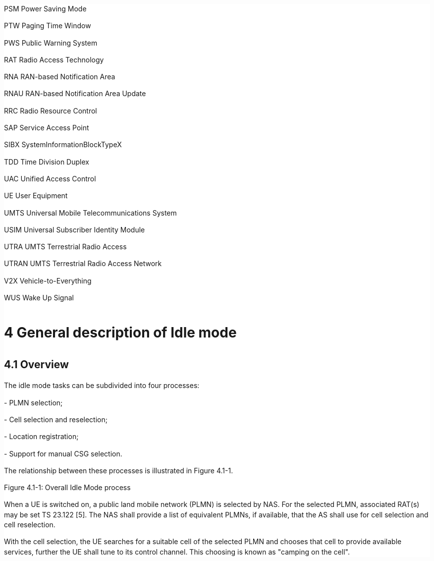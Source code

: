 PSM Power Saving Mode

PTW Paging Time Window

PWS Public Warning System

RAT Radio Access Technology

RNA RAN-based Notification Area

RNAU RAN-based Notification Area Update

RRC Radio Resource Control

SAP Service Access Point

SIBX SystemInformationBlockTypeX

TDD Time Division Duplex

UAC Unified Access Control

UE User Equipment

UMTS Universal Mobile Telecommunications System

USIM Universal Subscriber Identity Module

UTRA UMTS Terrestrial Radio Access

UTRAN UMTS Terrestrial Radio Access Network

V2X Vehicle-to-Everything

WUS Wake Up Signal

4 General description of Idle mode
==================================

4.1 Overview
------------

The idle mode tasks can be subdivided into four processes:

\- PLMN selection;

\- Cell selection and reselection;

\- Location registration;

\- Support for manual CSG selection.

The relationship between these processes is illustrated in Figure 4.1-1.

Figure 4.1-1: Overall Idle Mode process

When a UE is switched on, a public land mobile network (PLMN) is
selected by NAS. For the selected PLMN, associated RAT(s) may be set TS
23.122 \[5\]. The NAS shall provide a list of equivalent PLMNs, if
available, that the AS shall use for cell selection and cell
reselection.

With the cell selection, the UE searches for a suitable cell of the
selected PLMN and chooses that cell to provide available services,
further the UE shall tune to its control channel. This choosing is known
as \"camping on the cell\".
